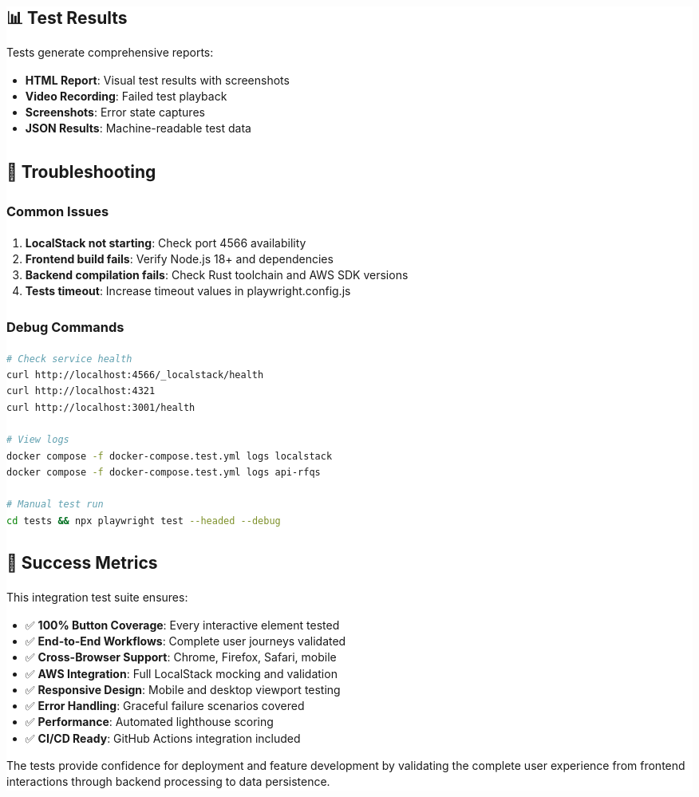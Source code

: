 ## 📊 Test Results

Tests generate comprehensive reports:
- **HTML Report**: Visual test results with screenshots
- **Video Recording**: Failed test playback
- **Screenshots**: Error state captures  
- **JSON Results**: Machine-readable test data

## 🐛 Troubleshooting

### Common Issues
1. **LocalStack not starting**: Check port 4566 availability
2. **Frontend build fails**: Verify Node.js 18+ and dependencies
3. **Backend compilation fails**: Check Rust toolchain and AWS SDK versions
4. **Tests timeout**: Increase timeout values in playwright.config.js

### Debug Commands
```bash
# Check service health
curl http://localhost:4566/_localstack/health
curl http://localhost:4321
curl http://localhost:3001/health

# View logs
docker compose -f docker-compose.test.yml logs localstack
docker compose -f docker-compose.test.yml logs api-rfqs

# Manual test run
cd tests && npx playwright test --headed --debug
```

## 🎉 Success Metrics

This integration test suite ensures:
- ✅ **100% Button Coverage**: Every interactive element tested
- ✅ **End-to-End Workflows**: Complete user journeys validated
- ✅ **Cross-Browser Support**: Chrome, Firefox, Safari, mobile
- ✅ **AWS Integration**: Full LocalStack mocking and validation
- ✅ **Responsive Design**: Mobile and desktop viewport testing
- ✅ **Error Handling**: Graceful failure scenarios covered
- ✅ **Performance**: Automated lighthouse scoring
- ✅ **CI/CD Ready**: GitHub Actions integration included

The tests provide confidence for deployment and feature development by validating the complete user experience from frontend interactions through backend processing to data persistence.